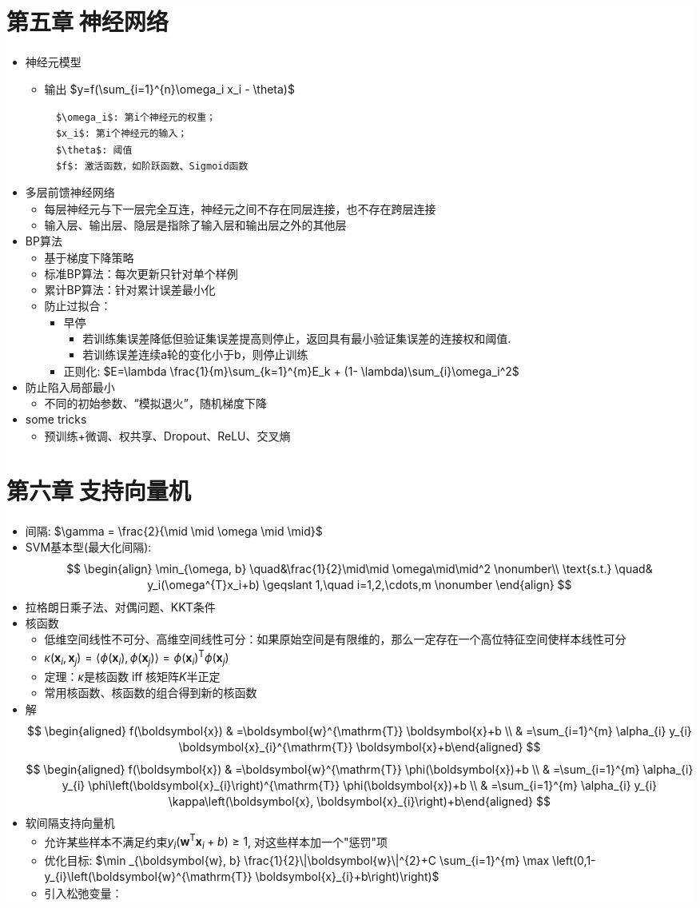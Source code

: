 

# 第五章 神经网络
- 神经元模型
    - 输出  $y=f(\sum_{i=1}^{n}\omega_i x_i - \theta)$ 

            $\omega_i$: 第i个神经元的权重； 
            $x_i$: 第i个神经元的输入；
            $\theta$: 阈值
            $f$: 激活函数，如阶跃函数、Sigmoid函数
- 多层前馈神经网络
    - 每层神经元与下一层完全互连，神经元之间不存在同层连接，也不存在跨层连接
    - 输入层、输出层、隐层是指除了输入层和输出层之外的其他层
- BP算法
    - 基于梯度下降策略
    - 标准BP算法：每次更新只针对单个样例
    - 累计BP算法：针对累计误差最小化
    - 防止过拟合：
        - 早停
            - 若训练集误差降低但验证集误差提高则停止，返回具有最小验证集误差的连接权和阈值.
            - 若训练误差连续a轮的变化小于b，则停止训练
        - 正则化: $E=\lambda \frac{1}{m}\sum_{k=1}^{m}E_k + (1- \lambda)\sum_{i}\omega_i^2$
- 防止陷入局部最小
    - 不同的初始参数、“模拟退火”，随机梯度下降  
- some tricks   
    - 预训练+微调、权共享、Dropout、ReLU、交叉熵 



# 第六章 支持向量机
- 间隔: $\gamma = \frac{2}{\mid \mid \omega \mid \mid}$
- SVM基本型(最大化间隔): 
$$
\begin{align}
\min_{\omega, b} \quad&\frac{1}{2}\mid\mid \omega\mid\mid^2 \nonumber\\
\text{s.t.} \quad& y_i(\omega^{T}x_i+b) \geqslant 1,\quad i=1,2,\cdots,m \nonumber
\end{align} 
$$
- 拉格朗日乘子法、对偶问题、KKT条件
- 核函数
    - 低维空间线性不可分、高维空间线性可分：如果原始空间是有限维的，那么一定存在一个高位特征空间使样本线性可分
    - $\kappa\left(\boldsymbol{x}_{i}, \boldsymbol{x}_{j}\right)=\left\langle\phi\left(\boldsymbol{x}_{i}\right), \phi\left(\boldsymbol{x}_{j}\right)\right\rangle=\phi\left(\boldsymbol{x}_{i}\right)^{\mathrm{T}} \phi\left(\boldsymbol{x}_{j}\right)$
    - 定理：$\kappa$是核函数 iff 核矩阵$K$半正定
    - 常用核函数、核函数的组合得到新的核函数
- 解
$$
\begin{aligned} f(\boldsymbol{x}) & =\boldsymbol{w}^{\mathrm{T}} \boldsymbol{x}+b \\ & =\sum_{i=1}^{m} \alpha_{i} y_{i} \boldsymbol{x}_{i}^{\mathrm{T}} \boldsymbol{x}+b\end{aligned}
$$
$$
\begin{aligned} f(\boldsymbol{x}) & =\boldsymbol{w}^{\mathrm{T}} \phi(\boldsymbol{x})+b \\ & =\sum_{i=1}^{m} \alpha_{i} y_{i} \phi\left(\boldsymbol{x}_{i}\right)^{\mathrm{T}} \phi(\boldsymbol{x})+b \\ & =\sum_{i=1}^{m} \alpha_{i} y_{i} \kappa\left(\boldsymbol{x}, \boldsymbol{x}_{i}\right)+b\end{aligned}
$$
- 软间隔支持向量机
    - 允许某些样本不满足约束$y_{i}\left(\boldsymbol{w}^{\mathrm{T}} \boldsymbol{x}_{i}+b\right) \geqslant 1$, 对这些样本加一个"惩罚"项  
    - 优化目标: $\min _{\boldsymbol{w}, b} \frac{1}{2}\|\boldsymbol{w}\|^{2}+C \sum_{i=1}^{m} \max \left(0,1-y_{i}\left(\boldsymbol{w}^{\mathrm{T}} \boldsymbol{x}_{i}+b\right)\right)$
    - 引入松弛变量：